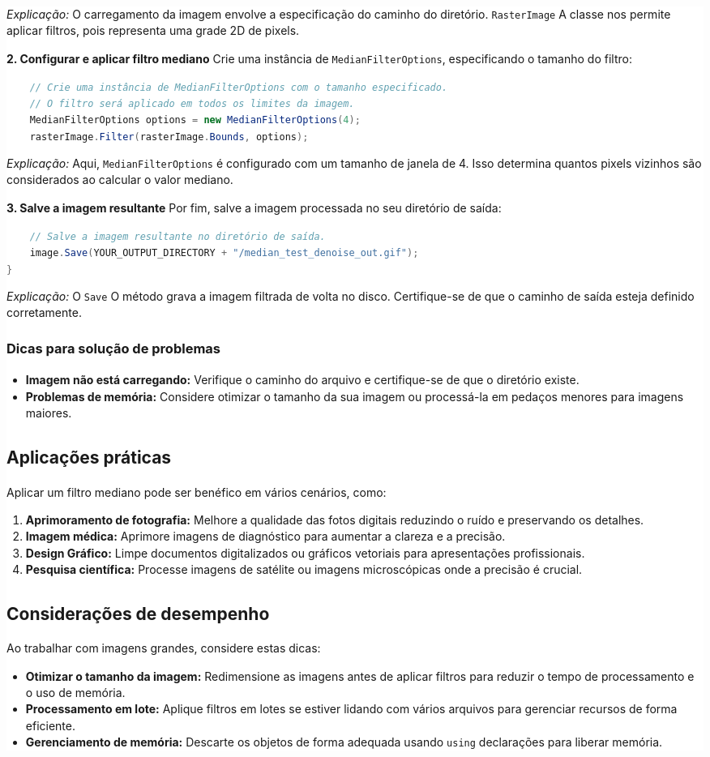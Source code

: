 ```csharp
```

*Explicação:* O carregamento da imagem envolve a especificação do caminho do diretório. `RasterImage` A classe nos permite aplicar filtros, pois representa uma grade 2D de pixels.

**2. Configurar e aplicar filtro mediano**
Crie uma instância de `MedianFilterOptions`, especificando o tamanho do filtro:

```csharp
    // Crie uma instância de MedianFilterOptions com o tamanho especificado.
    // O filtro será aplicado em todos os limites da imagem.
    MedianFilterOptions options = new MedianFilterOptions(4);
    rasterImage.Filter(rasterImage.Bounds, options);
```

*Explicação:* Aqui, `MedianFilterOptions` é configurado com um tamanho de janela de 4. Isso determina quantos pixels vizinhos são considerados ao calcular o valor mediano.

**3. Salve a imagem resultante**
Por fim, salve a imagem processada no seu diretório de saída:

```csharp
    // Salve a imagem resultante no diretório de saída.
    image.Save(YOUR_OUTPUT_DIRECTORY + "/median_test_denoise_out.gif");
}
```

*Explicação:* O `Save` O método grava a imagem filtrada de volta no disco. Certifique-se de que o caminho de saída esteja definido corretamente.

### Dicas para solução de problemas
- **Imagem não está carregando:** Verifique o caminho do arquivo e certifique-se de que o diretório existe.
- **Problemas de memória:** Considere otimizar o tamanho da sua imagem ou processá-la em pedaços menores para imagens maiores.

## Aplicações práticas
Aplicar um filtro mediano pode ser benéfico em vários cenários, como:
1. **Aprimoramento de fotografia:** Melhore a qualidade das fotos digitais reduzindo o ruído e preservando os detalhes.
2. **Imagem médica:** Aprimore imagens de diagnóstico para aumentar a clareza e a precisão.
3. **Design Gráfico:** Limpe documentos digitalizados ou gráficos vetoriais para apresentações profissionais.
4. **Pesquisa científica:** Processe imagens de satélite ou imagens microscópicas onde a precisão é crucial.

## Considerações de desempenho
Ao trabalhar com imagens grandes, considere estas dicas:
- **Otimizar o tamanho da imagem:** Redimensione as imagens antes de aplicar filtros para reduzir o tempo de processamento e o uso de memória.
- **Processamento em lote:** Aplique filtros em lotes se estiver lidando com vários arquivos para gerenciar recursos de forma eficiente.
- **Gerenciamento de memória:** Descarte os objetos de forma adequada usando `using` declarações para liberar memória.
